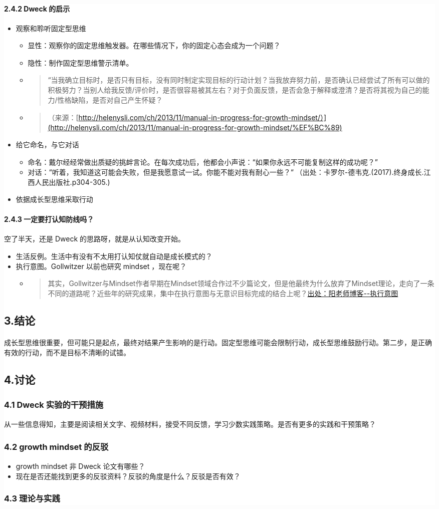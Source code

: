 #### [](https://github.com/yuu-/IA002/blob/master/BP/growth%20mindset.md#242-dweck-%E7%9A%84%E5%90%AF%E7%A4%BA)2.4.2 Dweck 的启示

* 观察和聆听固定型思维

    * 显性：观察你的固定思维触发器。在哪些情况下，你的固定心态会成为一个问题？
    * 隐性：制作固定型思维警示清单。
    * > “当我确立目标时，是否只有目标，没有同时制定实现目标的行动计划？当我放弃努力前，是否确认已经尝试了所有可以做的积极努力？当别人给我反馈/评价时，是否很容易被其左右？对于负面反馈，是否会急于解释或澄清？是否将其视为自己的能力/性格缺陷，是否对自己产生怀疑？

    * > （来源：[http://helenysli.com/ch/2013/11/manual-in-progress-for-growth-mindset/）](http://helenysli.com/ch/2013/11/manual-in-progress-for-growth-mindset/%EF%BC%89)

* 给它命名，与它对话

    * 命名：戴尔经经常做出质疑的挑衅言论。在每次成功后，他都会小声说：“如果你永远不可能复制这样的成功呢？”
    * 对话：“听着，我知道这可能会失败，但是我愿意试一试。你能不能对我有耐心一些？“ （出处：卡罗尔-德韦克.(2017).终身成长.江西人民出版社.p304-305.)
* 依据成长型思维采取行动

#### [](https://github.com/yuu-/IA002/blob/master/BP/growth%20mindset.md#243-%E4%B8%80%E5%AE%9A%E8%A6%81%E6%89%93%E8%AE%A4%E7%9F%A5%E9%98%B2%E7%BA%BF%E5%90%97)2.4.3 一定要打认知防线吗？

空了半天，还是 Dweck 的思路呀，就是从认知改变开始。

* 生活反例。生活中有没有不太用打认知仗就自动是成长模式的？
* 执行意图。Gollwitzer 以前也研究 mindset ，现在呢？
    * > 其实，Gollwitzer与Mindset作者早期在Mindset领域合作过不少篇论文，但是他最终为什么放弃了Mindset理论，走向了一条不同的道路呢？近些年的研究成果，集中在执行意图与无意识目标完成的结合上呢？[出处：阳老师博客--执行意图](https://www.yangzhiping.com/psy/implementation-intentions.html)

## [](https://github.com/yuu-/IA002/blob/master/BP/growth%20mindset.md#3%E7%BB%93%E8%AE%BA)3.结论

成长型思维很重要，但可能只是起点，最终对结果产生影响的是行动。固定型思维可能会限制行动，成长型思维鼓励行动。第二步，是正确有效的行动，而不是目标不清晰的试错。

## [](https://github.com/yuu-/IA002/blob/master/BP/growth%20mindset.md#4%E8%AE%A8%E8%AE%BA)4.讨论

### [](https://github.com/yuu-/IA002/blob/master/BP/growth%20mindset.md#41-dweck-%E5%AE%9E%E9%AA%8C%E7%9A%84%E5%B9%B2%E9%A2%84%E6%8E%AA%E6%96%BD)4.1 Dweck 实验的干预措施

从一些信息得知，主要是阅读相关文字、视频材料，接受不同反馈，学习少数实践策略。是否有更多的实践和干预策略？

### [](https://github.com/yuu-/IA002/blob/master/BP/growth%20mindset.md#42-growth-mindset-%E7%9A%84%E5%8F%8D%E9%A9%B3)4.2 growth mindset 的反驳

* growth mindset 非 Dweck 论文有哪些？
* 现在是否还能找到更多的反驳资料？反驳的角度是什么？反驳是否有效？

### [](https://github.com/yuu-/IA002/blob/master/BP/growth%20mindset.md#43-%E7%90%86%E8%AE%BA%E4%B8%8E%E5%AE%9E%E8%B7%B5)4.3 理论与实践
